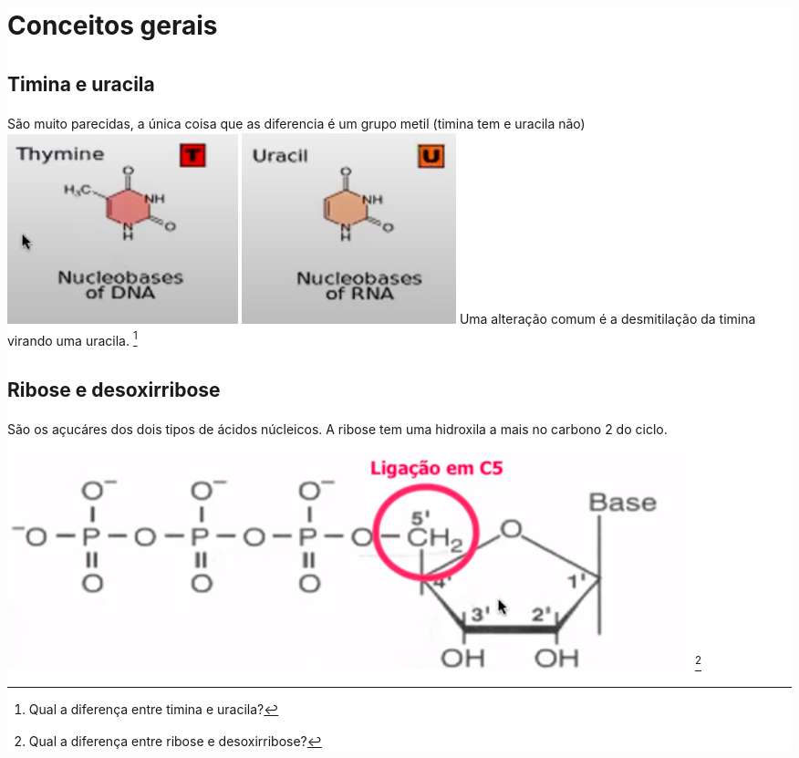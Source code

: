 # Conceitos gerais
## Timina e uracila
São muito parecidas, a única coisa que as diferencia é um grupo metil (timina tem e uracila não)
![Pasted image 20210402224803.png](Pasted%20image%2020210402224803.png)
![Pasted image 20210402224811.png](Pasted%20image%2020210402224811.png)
Uma alteração comum é a desmitilação da timina virando uma uracila. [^216268]

[^216268]: Qual a diferença entre timina e uracila?


## Ribose e desoxirribose
São os açucáres dos dois tipos de ácidos núcleicos.
A ribose tem uma hidroxila a mais no carbono 2 do ciclo.
![Pasted image 20210402225631.png](Pasted%20image%2020210402225631.png) [^869594]


[^869594]: Qual a diferença entre ribose e desoxirribose?
[^375530]: O que é o nucleosídeo?
[^981794]: O que é um nucleotídeo?
[^771808]: Para que serve e como acontece a ligação fosfodiéster?
[^112601]: Como acontece a ligação glicosídica?
[^959563]: O que é a extremidade 5 linha?
[^396382]: O que é a extremidade 3 linha?
[^478907]: Por que se diz que o DNA tem fitas complementares antiparalelas?
[^987407]: Quantas duplas hélices de DNA a célula interfásica possuí?
[^910475]: O que são as histonas?
[^266076]: Como se forma a estrutura do "colar de contas"?
[^745270]: Como se forma o "solenóide"?
[^966427]: Como se forma a cromanema?
[^805002]: Como é o nome da estrutura formada para organizar a cromatina quando a célula vai se dividir?
[^897031]: Quantas cromátides irmãs possuí um cromossomo?
[^265102]: Quantos braços possuí uma cromátide?
[^63638]: Um DNA no formato de cromossomo é funcional?
[^705552]: Que tipo de centrômero é esse? ![Pasted image 20210402235235.png](Pasted%20image%2020210402235235.png)
[^524961]: Que tipo de centrômero é esse? ![Pasted image 20210402235257.png](Pasted%20image%2020210402235257.png)
[^518590]: Que tipo de centrômero é esse? ![Pasted image 20210402235314.png](Pasted%20image%2020210402235314.png)
[^408179]: Que tipo de centrômero é esse? ![Pasted image 20210402235212.png](Pasted%20image%2020210402235212.png) 
[^546737]: Como se diferencia os braços do cromossomo?
[^860128]: O que é o lócus?
[^244148]: O que é o cariótipo?
[^402572]: A diferenciação entre cromossomos sexuais e autossômicos faz sentido hoje em dia?
[^109145]: O que é um gene?
[^443034]: O que são alelos?
[^731631]: O que é o genótipo?
[^988140]: O que é o haplótipo?
[^210366]: O que é o SNP?
[^625139]: O que significa "hemizigoto"?
[^354345]: Todos os alelos tem relação de dominância e recessividade?